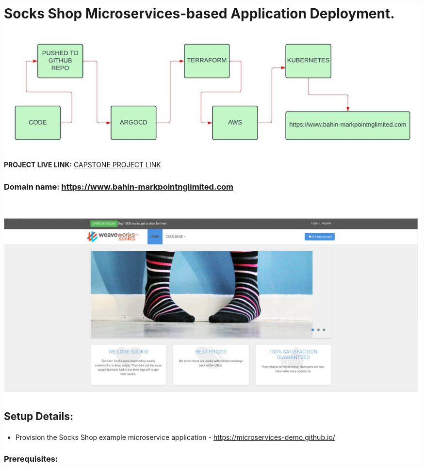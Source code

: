 # **Socks Shop Microservices-based Application Deployment.**

![diagram](images/7.jpeg)



**PROJECT LIVE LINK:** [CAPSTONE PROJECT LINK](https://www.bahin-markpointnglimited.com)

### Domain name: https://www.bahin-markpointnglimited.com

![diagram](images/2.png)

## Setup Details:
* Provision the Socks Shop example microservice application -
https://microservices-demo.github.io/

### Prerequisites:
